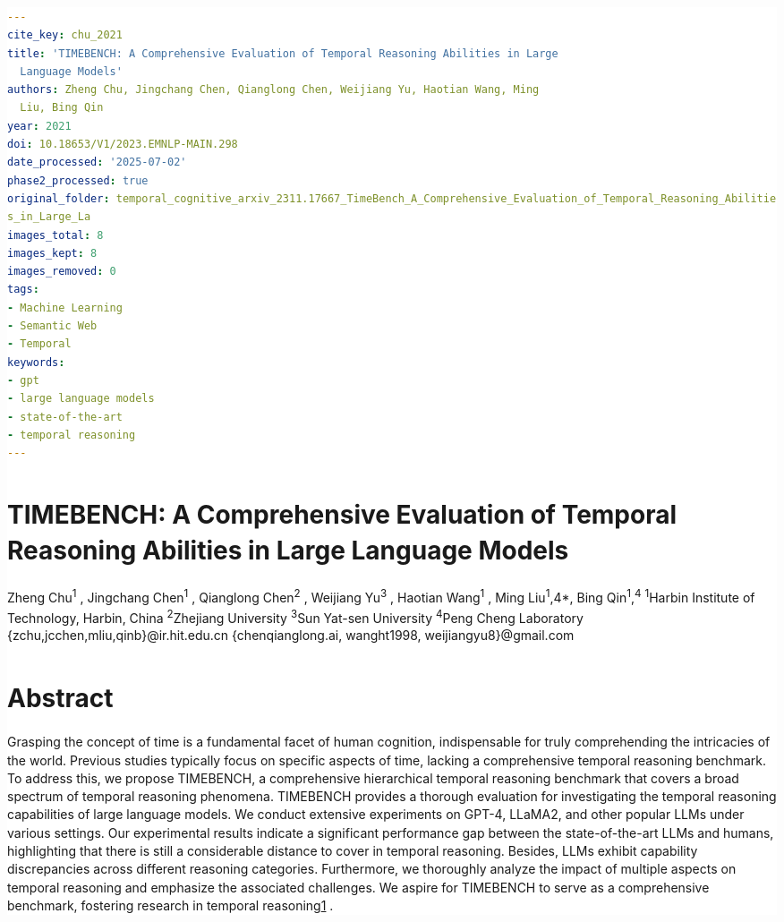 ```yaml
---
cite_key: chu_2021
title: 'TIMEBENCH: A Comprehensive Evaluation of Temporal Reasoning Abilities in Large
  Language Models'
authors: Zheng Chu, Jingchang Chen, Qianglong Chen, Weijiang Yu, Haotian Wang, Ming
  Liu, Bing Qin
year: 2021
doi: 10.18653/V1/2023.EMNLP-MAIN.298
date_processed: '2025-07-02'
phase2_processed: true
original_folder: temporal_cognitive_arxiv_2311.17667_TimeBench_A_Comprehensive_Evaluation_of_Temporal_Reasoning_Abilities_in_Large_La
images_total: 8
images_kept: 8
images_removed: 0
tags:
- Machine Learning
- Semantic Web
- Temporal
keywords:
- gpt
- large language models
- state-of-the-art
- temporal reasoning
---
```




# TIMEBENCH: A Comprehensive Evaluation of Temporal Reasoning Abilities in Large Language Models

Zheng Chu<sup>1</sup> , Jingchang Chen<sup>1</sup> , Qianglong Chen<sup>2</sup> , Weijiang Yu<sup>3</sup> , Haotian Wang<sup>1</sup> , Ming Liu<sup>1</sup>,4\*, Bing Qin<sup>1</sup>,<sup>4</sup> <sup>1</sup>Harbin Institute of Technology, Harbin, China <sup>2</sup>Zhejiang University <sup>3</sup>Sun Yat-sen University <sup>4</sup>Peng Cheng Laboratory {zchu,jcchen,mliu,qinb}@ir.hit.edu.cn {chenqianglong.ai, wanght1998, weijiangyu8}@gmail.com

# Abstract

Grasping the concept of time is a fundamental facet of human cognition, indispensable for truly comprehending the intricacies of the world. Previous studies typically focus on specific aspects of time, lacking a comprehensive temporal reasoning benchmark. To address this, we propose TIMEBENCH, a comprehensive hierarchical temporal reasoning benchmark that covers a broad spectrum of temporal reasoning phenomena. TIMEBENCH provides a thorough evaluation for investigating the temporal reasoning capabilities of large language models. We conduct extensive experiments on GPT-4, LLaMA2, and other popular LLMs under various settings. Our experimental results indicate a significant performance gap between the state-of-the-art LLMs and humans, highlighting that there is still a considerable distance to cover in temporal reasoning. Besides, LLMs exhibit capability discrepancies across different reasoning categories. Furthermore, we thoroughly analyze the impact of multiple aspects on temporal reasoning and emphasize the associated challenges. We aspire for TIMEBENCH to serve as a comprehensive benchmark, fostering research in temporal reasoning[1](#page-0-0) .
